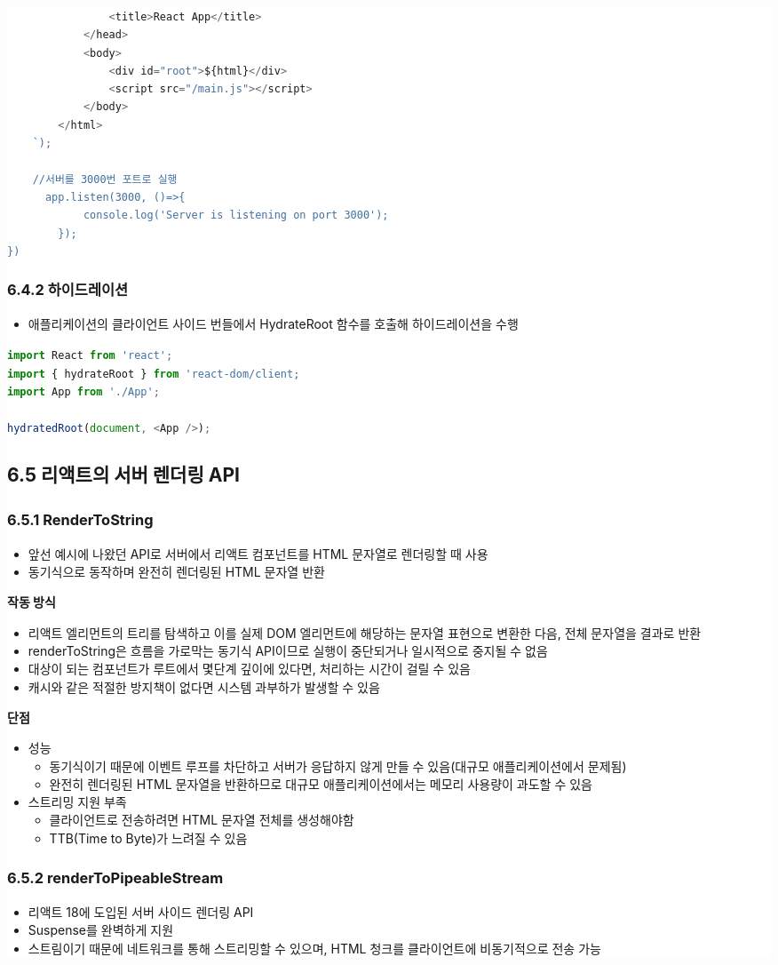 ```js
                <title>React App</title>
            </head>
            <body>
                <div id="root">${html}</div>
                <script src="/main.js"></script>
            </body>
        </html>
    `);
  
    //서버를 3000번 포트로 실행
      app.listen(3000, ()=>{
            console.log('Server is listening on port 3000');
        });
})
```

### 6.4.2 하이드레이션
- 애플리케이션의 클라이언트 사이드 번들에서 HydrateRoot 함수를 호출해 하이드레이션을 수행
```js
import React from 'react';
import { hydrateRoot } from 'react-dom/client;
import App from './App';

hydratedRoot(document, <App />);
```

## 6.5 리액트의 서버 렌더링 API
### 6.5.1 RenderToString
- 앞선 예시에 나왔던 API로 서버에서 리액트 컴포넌트를 HTML 문자열로 렌더링할 때 사용
- 동기식으로 동작하며 완전히 렌더링된 HTML 문자열 반환

**작동 방식**
- 리액트 엘리먼트의 트리를 탐색하고 이를 실제 DOM 엘리먼트에 해당하는 문자열 표현으로 변환한 다음, 전체 문자열을 결과로 반환
- renderToString은 흐름을 가로막는 동기식 API이므로 실행이 중단되거나 일시적으로 중지될 수 없음
- 대상이 되는 컴포넌트가 루트에서 몇단계 깊이에 있다면, 처리하는 시간이 걸릴 수 있음
- 캐시와 같은 적절한 방지책이 없다면 시스템 과부하가 발생할 수 있음

**단점**
- 성능
  - 동기식이기 때문에 이벤트 루프를 차단하고 서버가 응답하지 않게 만들 수 있음(대규모 애플리케이션에서 문제됨)
  - 완전히 렌더링된 HTML 문자열을 반환하므로 대규모 애플리케이션에서는 메모리 사용량이 과도할 수 있음
- 스트리밍 지원 부족
  - 클라이언트로 전송하려면 HTML 문자열 전체를 생성해야함
  - TTB(Time to Byte)가 느려질 수 있음

### 6.5.2 renderToPipeableStream
- 리액트 18에 도입된 서버 사이드 렌더링 API
- Suspense를 완벽하게 지원
- 스트림이기 때문에 네트워크를 통해 스트리밍할 수 있으며, HTML 청크를 클라이언트에 비동기적으로 전송 가능
